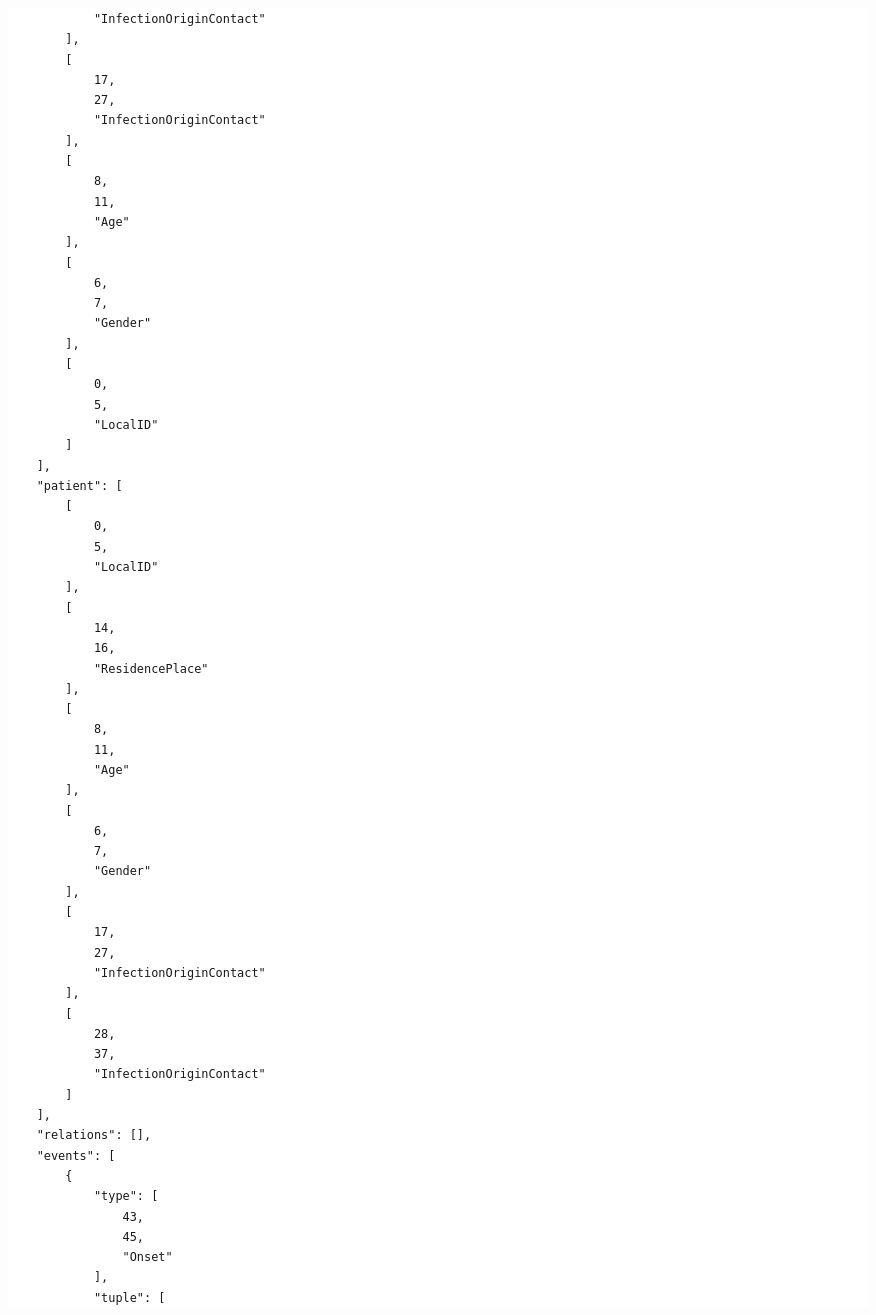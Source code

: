 	            "InfectionOriginContact"
	        ],
	        [
	            17,
	            27,
	            "InfectionOriginContact"
	        ],
	        [
	            8,
	            11,
	            "Age"
	        ],
	        [
	            6,
	            7,
	            "Gender"
	        ],
	        [
	            0,
	            5,
	            "LocalID"
	        ]
	    ],
	    "patient": [
	        [
	            0,
	            5,
	            "LocalID"
	        ],
	        [
	            14,
	            16,
	            "ResidencePlace"
	        ],
	        [
	            8,
	            11,
	            "Age"
	        ],
	        [
	            6,
	            7,
	            "Gender"
	        ],
	        [
	            17,
	            27,
	            "InfectionOriginContact"
	        ],
	        [
	            28,
	            37,
	            "InfectionOriginContact"
	        ]
	    ],
	    "relations": [],
	    "events": [
	        {
	            "type": [
	                43,
	                45,
	                "Onset"
	            ],
	            "tuple": [